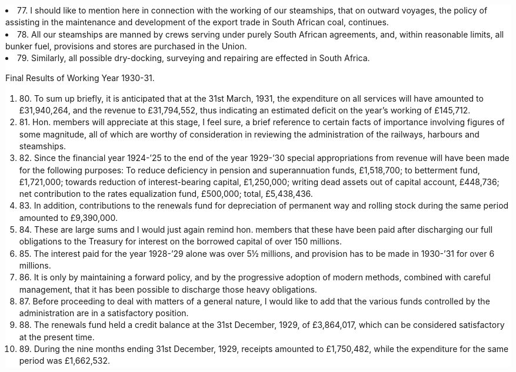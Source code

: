 <li>77. I should like to mention here in connection with the working of our steamships, that on outward voyages, the policy of assisting in the maintenance and development of the export trade in South African coal, continues.</li>

<li>78. All our steamships are manned by crews serving under purely South African agreements, and, within reasonable limits, all bunker fuel, provisions and stores are purchased in the Union.</li>

<li>79. Similarly, all possible dry-docking, surveying and repairing are effected in South Africa.</li>

</ol>

</debateSection>

<debateSection name="#final_results_of_working_year_1930-31">

<heading>Final Results of Working Year 1930-31.</heading>

<ol>

<li>80. To sum up briefly, it is anticipated that at the 31st March, 1931, the expenditure on all services will have amounted to &#x00A3;31,940,264, and the revenue to &#x00A3;31,794,552, thus indicating an estimated deficit on the year&#x2019;s working of &#x00A3;145,712.</li>

<li>81. Hon. members will appreciate at this stage, I feel sure, a brief reference to certain facts of importance involving figures of some magnitude, all of which are worthy of consideration in reviewing the administration of the railways, harbours and steamships.</li>

<li>82. Since the financial year 1924-&#x2019;25 to the end of the year 1929-&#x2019;30 special appropriations from revenue will have been made for the following purposes: To reduce deficiency in pension and superannuation funds, &#x00A3;1,518,700; to betterment fund, &#x00A3;1,721,000; towards reduction of interest-bearing capital, &#x00A3;1,250,000; writing dead assets out of capital account, &#x00A3;448,736; net contribution to the rates equalization fund, &#x00A3;500,000; total, &#x00A3;5,438,436.</li>

<li>83. In addition, contributions to the renewals fund for depreciation of permanent way and rolling stock during the same period amounted to &#x00A3;9,390,000.</li>

<li>84. These are large sums and I would just again remind hon. members that these have been paid after discharging our full obligations to the Treasury for interest on the borrowed capital of over 150 millions.</li>

<li><span class="col_2395-2396" refersTo="page_1269"/>85. The interest paid for the year 1928-&#x2019;29 alone was over 5&#x00BD; millions, and provision has to be made in 1930-&#x2019;31 for over 6 millions.</li>

<li>86. It is only by maintaining a forward policy, and by the progressive adoption of modern methods, combined with careful management, that it has been possible to discharge those heavy obligations.</li>

<li>87. Before proceeding to deal with matters of a general nature, I would like to add that the various funds controlled by the administration are in a satisfactory position.</li>

<li>88. The renewals fund held a credit balance at the 31st December, 1929, of &#x00A3;3,864,017, which can be considered satisfactory at the present time.</li>

<li>89. During the nine months ending 31st December, 1929, receipts amounted to &#x00A3;1,750,482, while the expenditure for the same period was &#x00A3;1,662,532.</li>
